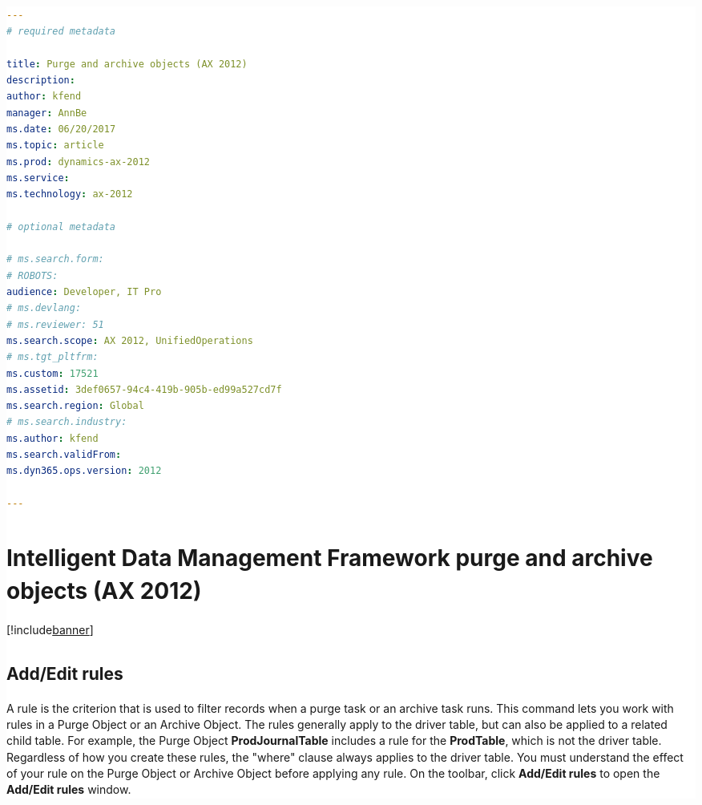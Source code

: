 ```yaml
---
# required metadata

title: Purge and archive objects (AX 2012)
description: 
author: kfend
manager: AnnBe
ms.date: 06/20/2017
ms.topic: article
ms.prod: dynamics-ax-2012 
ms.service: 
ms.technology: ax-2012

# optional metadata

# ms.search.form: 
# ROBOTS: 
audience: Developer, IT Pro
# ms.devlang: 
# ms.reviewer: 51
ms.search.scope: AX 2012, UnifiedOperations
# ms.tgt_pltfrm: 
ms.custom: 17521
ms.assetid: 3def0657-94c4-419b-905b-ed99a527cd7f
ms.search.region: Global
# ms.search.industry: 
ms.author: kfend
ms.search.validFrom: 
ms.dyn365.ops.version: 2012

---
```


# Intelligent Data Management Framework purge and archive objects (AX 2012)

[!include[banner](../../includes/banner.md)]




Add/Edit rules
--------------

A rule is the criterion that is used to filter records when a purge task or an archive task runs. This command lets you work with rules in a Purge Object or an Archive Object. The rules generally apply to the driver table, but can also be applied to a related child table. For example, the Purge Object **ProdJournalTable** includes a rule for the **ProdTable**, which is not the driver table. Regardless of how you create these rules, the "where" clause always applies to the driver table. You must understand the effect of your rule on the Purge Object or Archive Object before applying any rule. On the toolbar, click **Add/Edit rules** to open the **Add/Edit rules** window.
